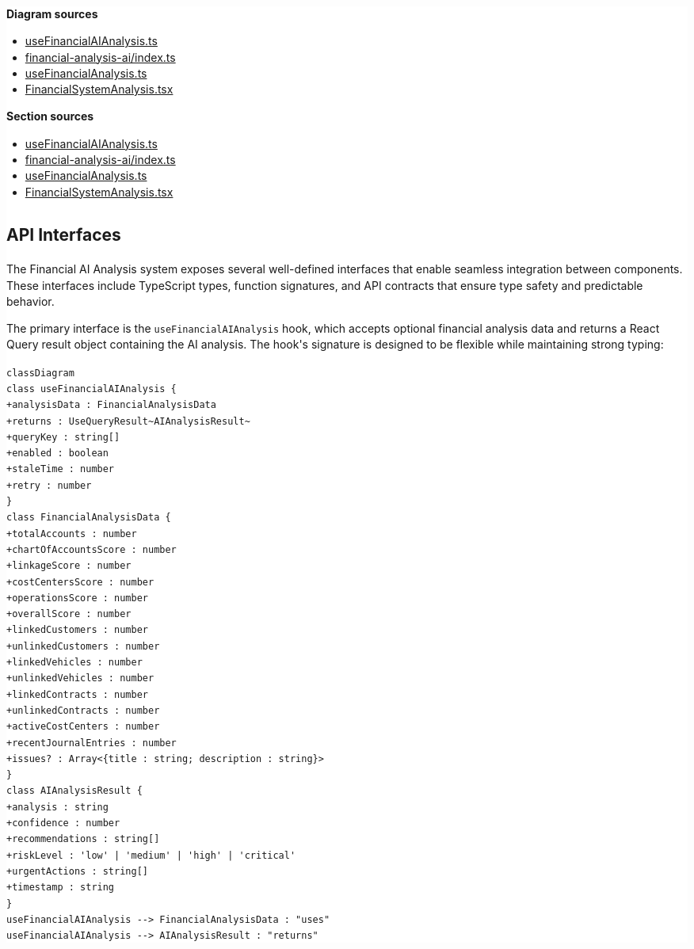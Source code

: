 **Diagram sources**
- [useFinancialAIAnalysis.ts](file://src/hooks/useFinancialAIAnalysis.ts#L1-L145)
- [financial-analysis-ai/index.ts](file://supabase/functions/financial-analysis-ai/index.ts#L1-L197)
- [useFinancialAnalysis.ts](file://src/hooks/useFinancialAnalysis.ts#L1-L457)
- [FinancialSystemAnalysis.tsx](file://src/pages/finance/settings/FinancialSystemAnalysis.tsx#L1-L721)

**Section sources**
- [useFinancialAIAnalysis.ts](file://src/hooks/useFinancialAIAnalysis.ts#L1-L145)
- [financial-analysis-ai/index.ts](file://supabase/functions/financial-analysis-ai/index.ts#L1-L197)
- [useFinancialAnalysis.ts](file://src/hooks/useFinancialAnalysis.ts#L1-L457)
- [FinancialSystemAnalysis.tsx](file://src/pages/finance/settings/FinancialSystemAnalysis.tsx#L1-L721)

## API Interfaces

The Financial AI Analysis system exposes several well-defined interfaces that enable seamless integration between components. These interfaces include TypeScript types, function signatures, and API contracts that ensure type safety and predictable behavior.

The primary interface is the `useFinancialAIAnalysis` hook, which accepts optional financial analysis data and returns a React Query result object containing the AI analysis. The hook's signature is designed to be flexible while maintaining strong typing:

```mermaid
classDiagram
class useFinancialAIAnalysis {
+analysisData : FinancialAnalysisData
+returns : UseQueryResult~AIAnalysisResult~
+queryKey : string[]
+enabled : boolean
+staleTime : number
+retry : number
}
class FinancialAnalysisData {
+totalAccounts : number
+chartOfAccountsScore : number
+linkageScore : number
+costCentersScore : number
+operationsScore : number
+overallScore : number
+linkedCustomers : number
+unlinkedCustomers : number
+linkedVehicles : number
+unlinkedVehicles : number
+linkedContracts : number
+unlinkedContracts : number
+activeCostCenters : number
+recentJournalEntries : number
+issues? : Array<{title : string; description : string}>
}
class AIAnalysisResult {
+analysis : string
+confidence : number
+recommendations : string[]
+riskLevel : 'low' | 'medium' | 'high' | 'critical'
+urgentActions : string[]
+timestamp : string
}
useFinancialAIAnalysis --> FinancialAnalysisData : "uses"
useFinancialAIAnalysis --> AIAnalysisResult : "returns"
```
